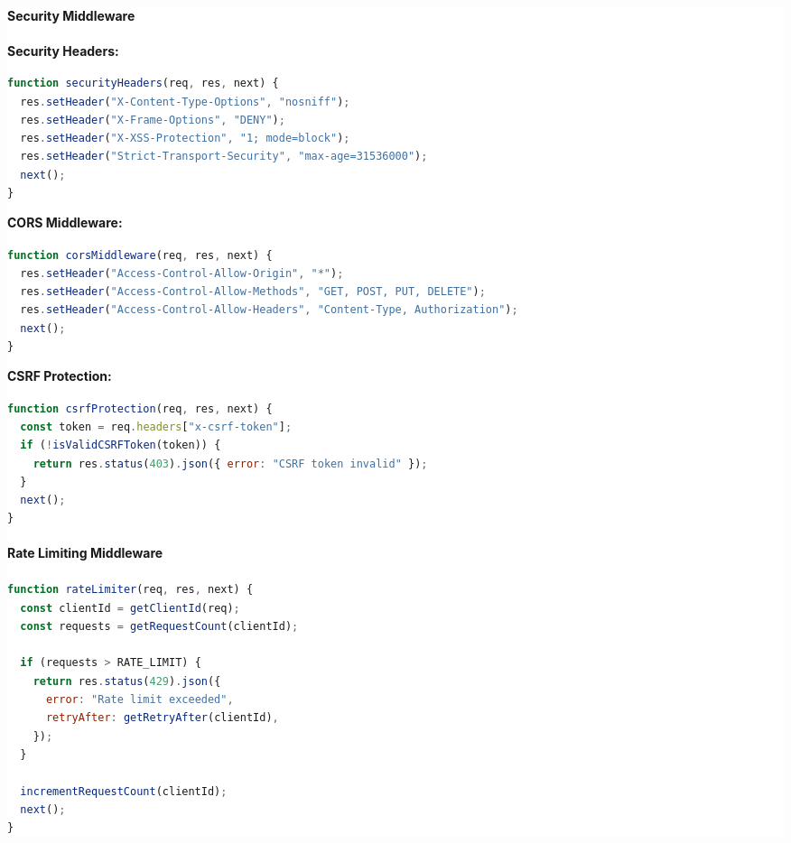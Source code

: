 #### Security Middleware

**Security Headers:**

```javascript
function securityHeaders(req, res, next) {
  res.setHeader("X-Content-Type-Options", "nosniff");
  res.setHeader("X-Frame-Options", "DENY");
  res.setHeader("X-XSS-Protection", "1; mode=block");
  res.setHeader("Strict-Transport-Security", "max-age=31536000");
  next();
}
```

**CORS Middleware:**

```javascript
function corsMiddleware(req, res, next) {
  res.setHeader("Access-Control-Allow-Origin", "*");
  res.setHeader("Access-Control-Allow-Methods", "GET, POST, PUT, DELETE");
  res.setHeader("Access-Control-Allow-Headers", "Content-Type, Authorization");
  next();
}
```

**CSRF Protection:**

```javascript
function csrfProtection(req, res, next) {
  const token = req.headers["x-csrf-token"];
  if (!isValidCSRFToken(token)) {
    return res.status(403).json({ error: "CSRF token invalid" });
  }
  next();
}
```

#### Rate Limiting Middleware

```javascript
function rateLimiter(req, res, next) {
  const clientId = getClientId(req);
  const requests = getRequestCount(clientId);

  if (requests > RATE_LIMIT) {
    return res.status(429).json({
      error: "Rate limit exceeded",
      retryAfter: getRetryAfter(clientId),
    });
  }

  incrementRequestCount(clientId);
  next();
}
```
